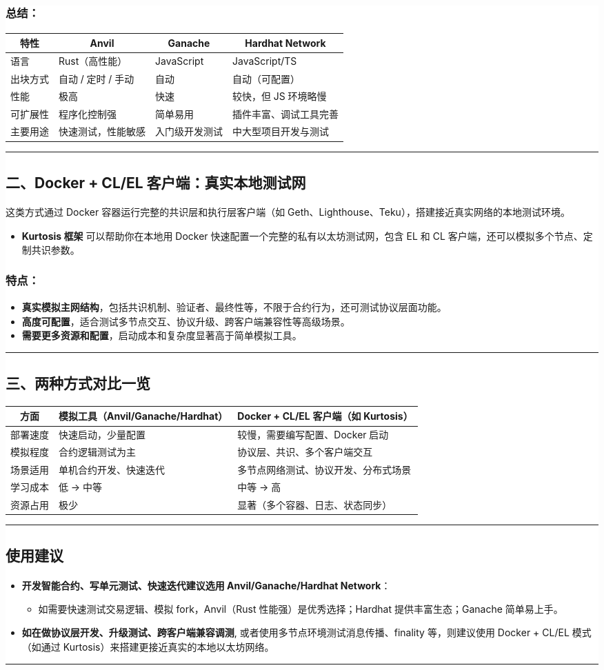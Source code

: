 
### 总结：

| 特性   | Anvil        | Ganache    | Hardhat Network |
| ---- | ------------ | ---------- | --------------- |
| 语言   | Rust（高性能）    | JavaScript | JavaScript/TS   |
| 出块方式 | 自动 / 定时 / 手动 | 自动         | 自动（可配置）         |
| 性能   | 极高           | 快速         | 较快，但 JS 环境略慢    |
| 可扩展性 | 程序化控制强       | 简单易用       | 插件丰富、调试工具完善     |
| 主要用途 | 快速测试，性能敏感    | 入门级开发测试    | 中大型项目开发与测试      |

---

## 二、Docker + CL/EL 客户端：真实本地测试网

这类方式通过 Docker 容器运行完整的共识层和执行层客户端（如 Geth、Lighthouse、Teku），搭建接近真实网络的本地测试环境。

* **Kurtosis 框架** 可以帮助你在本地用 Docker 快速配置一个完整的私有以太坊测试网，包含 EL 和 CL 客户端，还可以模拟多个节点、定制共识参数。

### 特点：

* **真实模拟主网结构**，包括共识机制、验证者、最终性等，不限于合约行为，还可测试协议层面功能。
* **高度可配置**，适合测试多节点交互、协议升级、跨客户端兼容性等高级场景。
* **需要更多资源和配置**，启动成本和复杂度显著高于简单模拟工具。

---

## 三、两种方式对比一览

| 方面   | 模拟工具（Anvil/Ganache/Hardhat） | Docker + CL/EL 客户端（如 Kurtosis） |
| ---- | --------------------------- | ------------------------------ |
| 部署速度 | 快速启动，少量配置                   | 较慢，需要编写配置、Docker 启动            |
| 模拟程度 | 合约逻辑测试为主                    | 协议层、共识、多个客户端交互                 |
| 场景适用 | 单机合约开发、快速迭代                 | 多节点网络测试、协议开发、分布式场景             |
| 学习成本 | 低 → 中等                      | 中等 → 高                         |
| 资源占用 | 极少                          | 显著（多个容器、日志、状态同步）               |

---

## 使用建议

* **开发智能合约、写单元测试、快速迭代建议选用 Anvil/Ganache/Hardhat Network**：

  * 如需要快速测试交易逻辑、模拟 fork，Anvil（Rust 性能强）是优秀选择；Hardhat 提供丰富生态；Ganache 简单易上手。
* **如在做协议层开发、升级测试、跨客户端兼容调测**, 或者使用多节点环境测试消息传播、finality 等，则建议使用 Docker + CL/EL 模式（如通过 Kurtosis）来搭建更接近真实的本地以太坊网络。

---